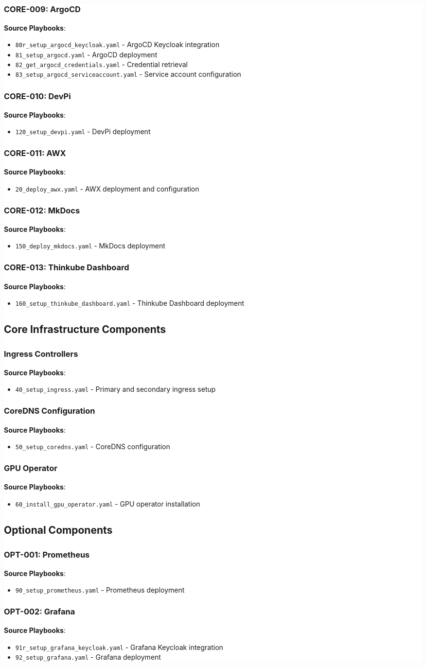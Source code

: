 ### CORE-009: ArgoCD
**Source Playbooks**:
- `80r_setup_argocd_keycloak.yaml` - ArgoCD Keycloak integration
- `81_setup_argocd.yaml` - ArgoCD deployment
- `82_get_argocd_credentials.yaml` - Credential retrieval
- `83_setup_argocd_serviceaccount.yaml` - Service account configuration

### CORE-010: DevPi
**Source Playbooks**:
- `120_setup_devpi.yaml` - DevPi deployment

### CORE-011: AWX
**Source Playbooks**:
- `20_deploy_awx.yaml` - AWX deployment and configuration

### CORE-012: MkDocs
**Source Playbooks**:
- `150_deploy_mkdocs.yaml` - MkDocs deployment

### CORE-013: Thinkube Dashboard
**Source Playbooks**:
- `160_setup_thinkube_dashboard.yaml` - Thinkube Dashboard deployment

## Core Infrastructure Components

### Ingress Controllers
**Source Playbooks**:
- `40_setup_ingress.yaml` - Primary and secondary ingress setup

### CoreDNS Configuration
**Source Playbooks**:
- `50_setup_coredns.yaml` - CoreDNS configuration

### GPU Operator
**Source Playbooks**:
- `60_install_gpu_operator.yaml` - GPU operator installation

## Optional Components

### OPT-001: Prometheus
**Source Playbooks**:
- `90_setup_prometheus.yaml` - Prometheus deployment

### OPT-002: Grafana
**Source Playbooks**:
- `91r_setup_grafana_keycloak.yaml` - Grafana Keycloak integration
- `92_setup_grafana.yaml` - Grafana deployment
